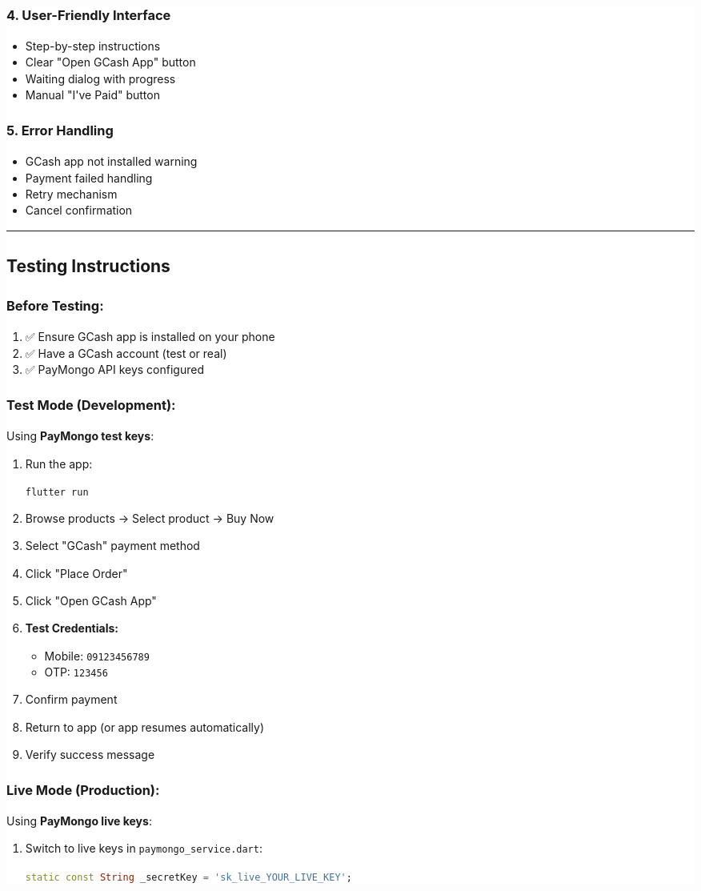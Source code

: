 ### 4. **User-Friendly Interface**
- Step-by-step instructions
- Clear "Open GCash App" button
- Waiting dialog with progress
- Manual "I've Paid" button

### 5. **Error Handling**
- GCash app not installed warning
- Payment failed handling
- Retry mechanism
- Cancel confirmation

---

## Testing Instructions

### Before Testing:

1. ✅ Ensure GCash app is installed on your phone
2. ✅ Have a GCash account (test or real)
3. ✅ PayMongo API keys configured

### Test Mode (Development):

Using **PayMongo test keys**:

1. Run the app:
   ```bash
   flutter run
   ```

2. Browse products → Select product → Buy Now

3. Select "GCash" payment method

4. Click "Place Order"

5. Click "Open GCash App"

6. **Test Credentials:**
   - Mobile: `09123456789`
   - OTP: `123456`

7. Confirm payment

8. Return to app (or app resumes automatically)

9. Verify success message

### Live Mode (Production):

Using **PayMongo live keys**:

1. Switch to live keys in `paymongo_service.dart`:
   ```dart
   static const String _secretKey = 'sk_live_YOUR_LIVE_KEY';
   ```
